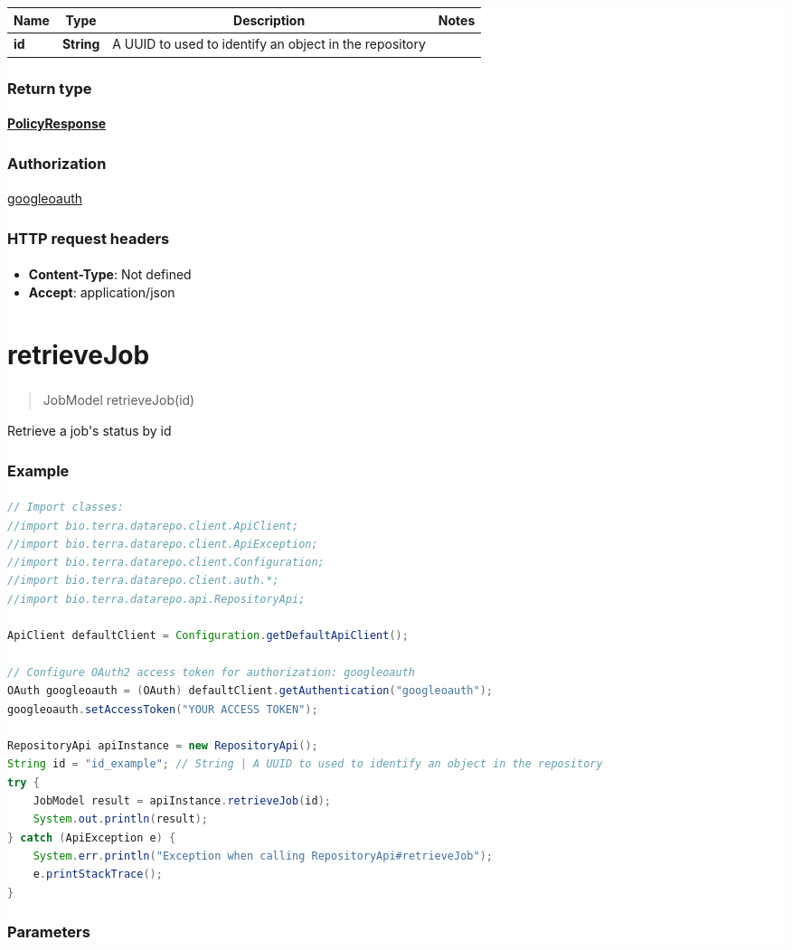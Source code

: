 Name | Type | Description  | Notes
------------- | ------------- | ------------- | -------------
 **id** | **String**| A UUID to used to identify an object in the repository |

### Return type

[**PolicyResponse**](PolicyResponse.md)

### Authorization

[googleoauth](../README.md#googleoauth)

### HTTP request headers

 - **Content-Type**: Not defined
 - **Accept**: application/json

<a name="retrieveJob"></a>
# **retrieveJob**
> JobModel retrieveJob(id)



Retrieve a job&#39;s status by id

### Example
```java
// Import classes:
//import bio.terra.datarepo.client.ApiClient;
//import bio.terra.datarepo.client.ApiException;
//import bio.terra.datarepo.client.Configuration;
//import bio.terra.datarepo.client.auth.*;
//import bio.terra.datarepo.api.RepositoryApi;

ApiClient defaultClient = Configuration.getDefaultApiClient();

// Configure OAuth2 access token for authorization: googleoauth
OAuth googleoauth = (OAuth) defaultClient.getAuthentication("googleoauth");
googleoauth.setAccessToken("YOUR ACCESS TOKEN");

RepositoryApi apiInstance = new RepositoryApi();
String id = "id_example"; // String | A UUID to used to identify an object in the repository
try {
    JobModel result = apiInstance.retrieveJob(id);
    System.out.println(result);
} catch (ApiException e) {
    System.err.println("Exception when calling RepositoryApi#retrieveJob");
    e.printStackTrace();
}
```

### Parameters
